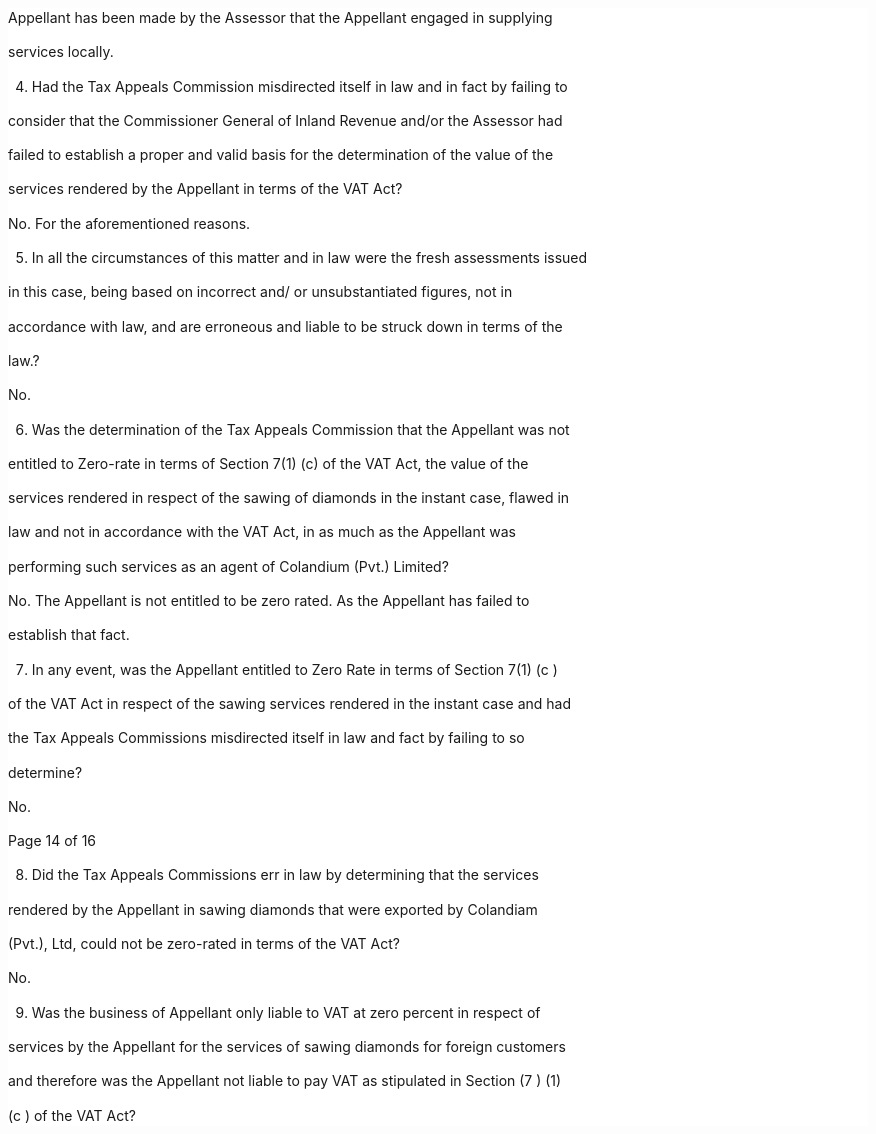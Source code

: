 Appellant has been made by the Assessor that the Appellant engaged in supplying

services locally.

4. Had the Tax Appeals Commission misdirected itself in law and in fact by failing to

consider that the Commissioner General of Inland Revenue and/or the Assessor had

failed to establish a proper and valid basis for the determination of the value of the

services rendered by the Appellant in terms of the VAT Act?

No. For the aforementioned reasons.

5. In all the circumstances of this matter and in law were the fresh assessments issued

in this case, being based on incorrect and/ or unsubstantiated figures, not in

accordance with law, and are erroneous and liable to be struck down in terms of the

law.?

No.

6. Was the determination of the Tax Appeals Commission that the Appellant was not

entitled to Zero-rate in terms of Section 7(1) (c) of the VAT Act, the value of the

services rendered in respect of the sawing of diamonds in the instant case, flawed in

law and not in accordance with the VAT Act, in as much as the Appellant was

performing such services as an agent of Colandium (Pvt.) Limited?

No. The Appellant is not entitled to be zero rated. As the Appellant has failed to

establish that fact.

7. In any event, was the Appellant entitled to Zero Rate in terms of Section 7(1) (c )

of the VAT Act in respect of the sawing services rendered in the instant case and had

the Tax Appeals Commissions misdirected itself in law and fact by failing to so

determine?

No.

Page 14 of 16

8. Did the Tax Appeals Commissions err in law by determining that the services

rendered by the Appellant in sawing diamonds that were exported by Colandiam

(Pvt.), Ltd, could not be zero-rated in terms of the VAT Act?

No.

9. Was the business of Appellant only liable to VAT at zero percent in respect of

services by the Appellant for the services of sawing diamonds for foreign customers

and therefore was the Appellant not liable to pay VAT as stipulated in Section (7 ) (1)

(c ) of the VAT Act?

